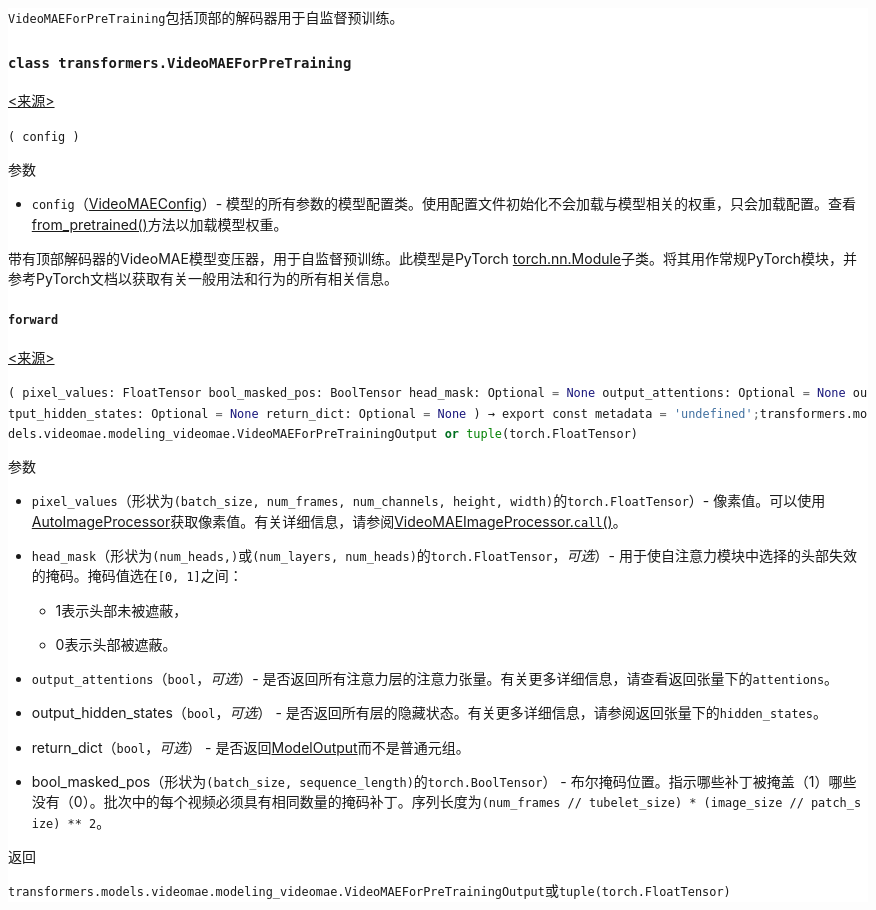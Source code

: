`VideoMAEForPreTraining`包括顶部的解码器用于自监督预训练。

### `class transformers.VideoMAEForPreTraining`

[<来源>](https://github.com/huggingface/transformers/blob/v4.37.2/src/transformers/models/videomae/modeling_videomae.py#L748)

```py
( config )
```

参数

+   `config`（[VideoMAEConfig](/docs/transformers/v4.37.2/en/model_doc/videomae#transformers.VideoMAEConfig)）- 模型的所有参数的模型配置类。使用配置文件初始化不会加载与模型相关的权重，只会加载配置。查看[from_pretrained()](/docs/transformers/v4.37.2/en/main_classes/model#transformers.PreTrainedModel.from_pretrained)方法以加载模型权重。

带有顶部解码器的VideoMAE模型变压器，用于自监督预训练。此模型是PyTorch [torch.nn.Module](https://pytorch.org/docs/stable/nn.html#torch.nn.Module)子类。将其用作常规PyTorch模块，并参考PyTorch文档以获取有关一般用法和行为的所有相关信息。

#### `forward`

[<来源>](https://github.com/huggingface/transformers/blob/v4.37.2/src/transformers/models/videomae/modeling_videomae.py#L770)

```py
( pixel_values: FloatTensor bool_masked_pos: BoolTensor head_mask: Optional = None output_attentions: Optional = None output_hidden_states: Optional = None return_dict: Optional = None ) → export const metadata = 'undefined';transformers.models.videomae.modeling_videomae.VideoMAEForPreTrainingOutput or tuple(torch.FloatTensor)
```

参数

+   `pixel_values`（形状为`(batch_size, num_frames, num_channels, height, width)`的`torch.FloatTensor`）- 像素值。可以使用[AutoImageProcessor](/docs/transformers/v4.37.2/en/model_doc/auto#transformers.AutoImageProcessor)获取像素值。有关详细信息，请参阅[VideoMAEImageProcessor.`call`()](/docs/transformers/v4.37.2/en/model_doc/glpn#transformers.GLPNFeatureExtractor.__call__)。

+   `head_mask`（形状为`(num_heads,)`或`(num_layers, num_heads)`的`torch.FloatTensor`，*可选*）- 用于使自注意力模块中选择的头部失效的掩码。掩码值选在`[0, 1]`之间：

    +   1表示头部未被遮蔽，

    +   0表示头部被遮蔽。

+   `output_attentions`（`bool`，*可选*）- 是否返回所有注意力层的注意力张量。有关更多详细信息，请查看返回张量下的`attentions`。

+   output_hidden_states（`bool`，*可选*） - 是否返回所有层的隐藏状态。有关更多详细信息，请参阅返回张量下的`hidden_states`。

+   return_dict（`bool`，*可选*） - 是否返回[ModelOutput](/docs/transformers/v4.37.2/en/main_classes/output#transformers.utils.ModelOutput)而不是普通元组。

+   bool_masked_pos（形状为`(batch_size, sequence_length)`的`torch.BoolTensor`） - 布尔掩码位置。指示哪些补丁被掩盖（1）哪些没有（0）。批次中的每个视频必须具有相同数量的掩码补丁。序列长度为`(num_frames // tubelet_size) * (image_size // patch_size) ** 2`。

返回

`transformers.models.videomae.modeling_videomae.VideoMAEForPreTrainingOutput`或`tuple(torch.FloatTensor)`
